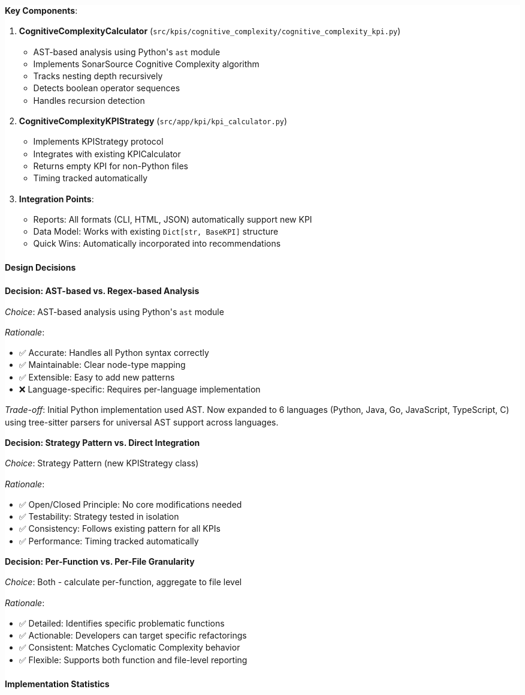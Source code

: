 **Key Components**:

1. **CognitiveComplexityCalculator** (`src/kpis/cognitive_complexity/cognitive_complexity_kpi.py`)
   - AST-based analysis using Python's `ast` module
   - Implements SonarSource Cognitive Complexity algorithm
   - Tracks nesting depth recursively
   - Detects boolean operator sequences
   - Handles recursion detection

2. **CognitiveComplexityKPIStrategy** (`src/app/kpi/kpi_calculator.py`)
   - Implements KPIStrategy protocol
   - Integrates with existing KPICalculator
   - Returns empty KPI for non-Python files
   - Timing tracked automatically

3. **Integration Points**:
   - Reports: All formats (CLI, HTML, JSON) automatically support new KPI
   - Data Model: Works with existing `Dict[str, BaseKPI]` structure
   - Quick Wins: Automatically incorporated into recommendations

#### Design Decisions

**Decision: AST-based vs. Regex-based Analysis**

*Choice*: AST-based analysis using Python's `ast` module

*Rationale*:
- ✅ Accurate: Handles all Python syntax correctly
- ✅ Maintainable: Clear node-type mapping
- ✅ Extensible: Easy to add new patterns
- ❌ Language-specific: Requires per-language implementation

*Trade-off*: Initial Python implementation used AST. Now expanded to 6 languages (Python, Java, Go, JavaScript, TypeScript, C) using tree-sitter parsers for universal AST support across languages.

**Decision: Strategy Pattern vs. Direct Integration**

*Choice*: Strategy Pattern (new KPIStrategy class)

*Rationale*:
- ✅ Open/Closed Principle: No core modifications needed
- ✅ Testability: Strategy tested in isolation
- ✅ Consistency: Follows existing pattern for all KPIs
- ✅ Performance: Timing tracked automatically

**Decision: Per-Function vs. Per-File Granularity**

*Choice*: Both - calculate per-function, aggregate to file level

*Rationale*:
- ✅ Detailed: Identifies specific problematic functions
- ✅ Actionable: Developers can target specific refactorings
- ✅ Consistent: Matches Cyclomatic Complexity behavior
- ✅ Flexible: Supports both function and file-level reporting

#### Implementation Statistics

